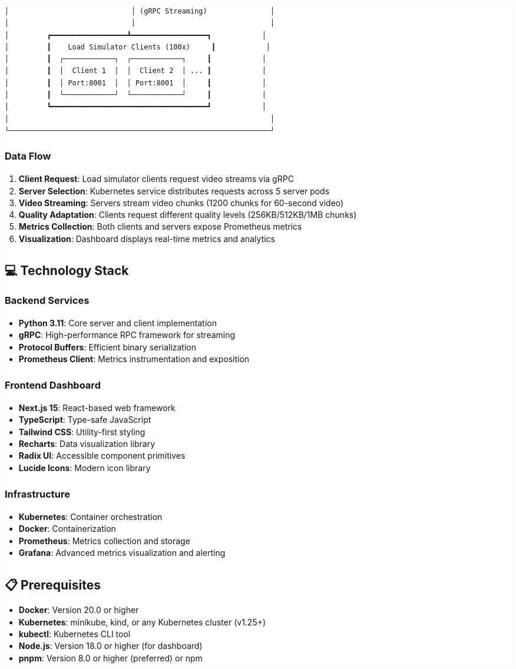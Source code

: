 ```
│                             │ (gRPC Streaming)               │
│                             │                                │
│         ┏━━━━━━━━━━━━━━━━━━┻━━━━━━━━━━━━━━━━━━┓            │
│         ┃    Load Simulator Clients (100x)     ┃            │
│         ┃  ┌────────────┐  ┌────────────┐     ┃            │
│         ┃  │  Client 1  │  │  Client 2  │ ... ┃            │
│         ┃  │ Port:8001  │  │ Port:8001  │     ┃            │
│         ┃  └────────────┘  └────────────┘     ┃            │
│         ┗━━━━━━━━━━━━━━━━━━━━━━━━━━━━━━━━━━━━━┛            │
│                                                              │
└──────────────────────────────────────────────────────────────┘
```

### Data Flow

1. **Client Request**: Load simulator clients request video streams via gRPC
2. **Server Selection**: Kubernetes service distributes requests across 5 server pods
3. **Video Streaming**: Servers stream video chunks (1200 chunks for 60-second video)
4. **Quality Adaptation**: Clients request different quality levels (256KB/512KB/1MB chunks)
5. **Metrics Collection**: Both clients and servers expose Prometheus metrics
6. **Visualization**: Dashboard displays real-time metrics and analytics

## 💻 Technology Stack

### Backend Services
- **Python 3.11**: Core server and client implementation
- **gRPC**: High-performance RPC framework for streaming
- **Protocol Buffers**: Efficient binary serialization
- **Prometheus Client**: Metrics instrumentation and exposition

### Frontend Dashboard
- **Next.js 15**: React-based web framework
- **TypeScript**: Type-safe JavaScript
- **Tailwind CSS**: Utility-first styling
- **Recharts**: Data visualization library
- **Radix UI**: Accessible component primitives
- **Lucide Icons**: Modern icon library

### Infrastructure
- **Kubernetes**: Container orchestration
- **Docker**: Containerization
- **Prometheus**: Metrics collection and storage
- **Grafana**: Advanced metrics visualization and alerting

## 📋 Prerequisites

- **Docker**: Version 20.0 or higher
- **Kubernetes**: minikube, kind, or any Kubernetes cluster (v1.25+)
- **kubectl**: Kubernetes CLI tool
- **Node.js**: Version 18.0 or higher (for dashboard)
- **pnpm**: Version 8.0 or higher (preferred) or npm
